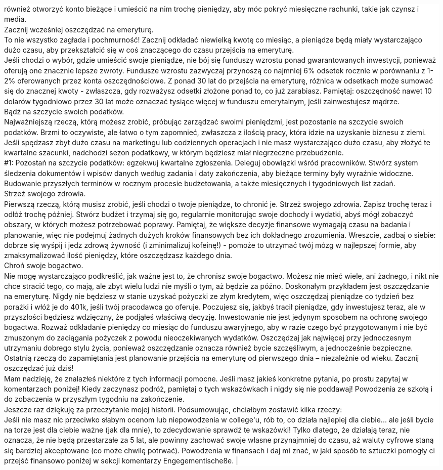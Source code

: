 również otworzyć konto bieżące i umieścić na nim trochę pieniędzy, aby móc pokryć miesięczne rachunki, takie jak czynsz i media.<br/>Zacznij wcześniej oszczędzać na emeryturę.<br/>To nie wszystko zagłada i pochmurność! Zacznij odkładać niewielką kwotę co miesiąc, a pieniądze będą miały wystarczająco dużo czasu, aby przekształcić się w coś znaczącego do czasu przejścia na emeryturę.<br/>Jeśli chodzi o wybór, gdzie umieścić swoje pieniądze, nie bój się funduszy wzrostu ponad gwarantowanych inwestycji, ponieważ oferują one znacznie lepsze zwroty. Fundusze wzrostu zazwyczaj przynoszą co najmniej 6% odsetek rocznie w porównaniu z 1-2% oferowanych przez konta oszczędnościowe. Z ponad 30 lat do przejścia na emeryturę, różnica w odsetkach może sumować się do znacznej kwoty - zwłaszcza, gdy rozważysz odsetki złożone ponad to, co już zarabiasz. Pamiętaj: oszczędność nawet 10 dolarów tygodniowo przez 30 lat może oznaczać tysiące więcej w funduszu emerytalnym, jeśli zainwestujesz mądrze.<br/>Bądź na szczycie swoich podatków.<br/>Najważniejszą rzeczą, którą możesz zrobić, próbując zarządzać swoimi pieniędzmi, jest pozostanie na szczycie swoich podatków. Brzmi to oczywiste, ale łatwo o tym zapomnieć, zwłaszcza z ilością pracy, która idzie na uzyskanie biznesu z ziemi. Jeśli spędzasz zbyt dużo czasu na marketingu lub codziennych operacjach i nie masz wystarczająco dużo czasu, aby złożyć te kwartalne szacunki, nadchodzi sezon podatkowy, w którym będziesz miał niegrzeczne przebudzenie.<br/>#1: Pozostań na szczycie podatków: egzekwuj kwartalne zgłoszenia. Deleguj obowiązki wśród pracowników. Stwórz system śledzenia dokumentów i wpisów danych według zadania i daty zakończenia, aby bieżące terminy były wyraźnie widoczne. Budowanie przyszłych terminów w rocznym procesie budżetowania, a także miesięcznych i tygodniowych list zadań.<br/>Strzeż swojego zdrowia.<br/>Pierwszą rzeczą, którą musisz zrobić, jeśli chodzi o twoje pieniądze, to chronić je. Strzeż swojego zdrowia. Zapisz trochę teraz i odłóż trochę później. Stwórz budżet i trzymaj się go, regularnie monitorując swoje dochody i wydatki, abyś mógł zobaczyć obszary, w których możesz potrzebować poprawy. Pamiętaj, że większe decyzje finansowe wymagają czasu na badania i planowanie, więc nie podejmuj żadnych dużych kroków finansowych bez ich dokładnego zrozumienia. Wreszcie, zadbaj o siebie: dobrze się wyśpij i jedz zdrową żywność (i zminimalizuj kofeinę!) - pomoże to utrzymać twój mózg w najlepszej formie, aby zmaksymalizować ilość pieniędzy, które oszczędzasz każdego dnia.<br/>Chroń swoje bogactwo.<br/>Nie mogę wystarczająco podkreślić, jak ważne jest to, że chronisz swoje bogactwo. Możesz nie mieć wiele, ani żadnego, i nikt nie chce stracić tego, co mają, ale zbyt wielu ludzi nie myśli o tym, aż będzie za późno. Doskonałym przykładem jest oszczędzanie na emeryturę. Nigdy nie będziesz w stanie uzyskać pożyczki ze złym kredytem, więc oszczędzaj pieniądze co tydzień bez porażki i włóż je do 401k, jeśli twój pracodawca go oferuje. Poczujesz się, jakbyś tracił pieniądze, gdy inwestujesz teraz, ale w przyszłości będziesz wdzięczny, że podjąłeś właściwą decyzję. Inwestowanie nie jest jedynym sposobem na ochronę swojego bogactwa. Rozważ odkładanie pieniędzy co miesiąc do funduszu awaryjnego, aby w razie czego być przygotowanym i nie być zmuszonym do zaciągania pożyczek z powodu nieoczekiwanych wydatków. Oszczędzaj jak najwięcej przy jednoczesnym utrzymaniu dobrego stylu życia, ponieważ oszczędzanie oznacza również bycie szczęśliwym, a jednocześnie bezpieczne. Ostatnią rzeczą do zapamiętania jest planowanie przejścia na emeryturę od pierwszego dnia – niezależnie od wieku. Zacznij oszczędzać już dziś!<br/>Mam nadzieję, że znalazłeś niektóre z tych informacji pomocne. Jeśli masz jakieś konkretne pytania, po prostu zapytaj w komentarzach poniżej! Kiedy zaczynasz podróż, pamiętaj o tych wskazówkach i nigdy się nie poddawaj! Powodzenia ze szkołą i do zobaczenia w przyszłym tygodniu na zakończenie.<br/>Jeszcze raz dziękuję za przeczytanie mojej historii. Podsumowując, chciałbym zostawić kilka rzeczy:<br/>Jeśli nie masz nic przeciwko słabym ocenom lub niepowodzenia w college'u, rób to, co działa najlepiej dla ciebie... ale jeśli bycie na torze jest dla ciebie ważne (jak dla mnie), to zdecydowanie sprawdź te wskazówki! Tylko dlatego, że działają teraz, nie oznacza, że nie będą przestarzałe za 5 lat, ale powinny zachować swoje własne przynajmniej do czasu, aż waluty cyfrowe staną się bardziej akceptowane (co może chwilę potrwać). Powodzenia w finansach i daj mi znać, w jaki sposób te sztuczki pomogły ci przejść finansowo poniżej w sekcji komentarzy Engegementischeße. |